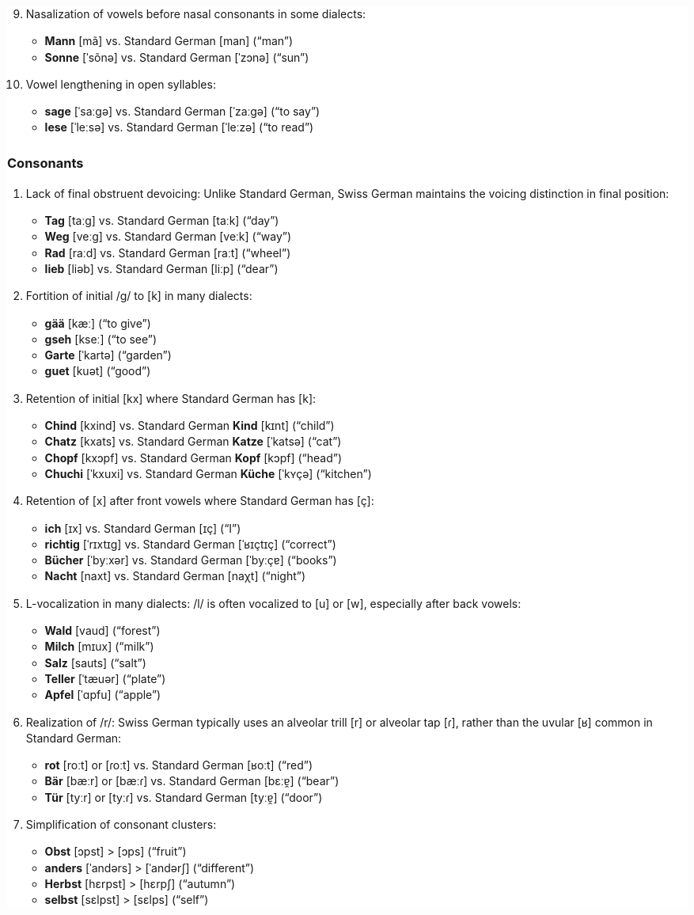 9. Nasalization of vowels before nasal consonants in some dialects:
   - **Mann** [mã] vs. Standard German [man] (“man”)
   - **Sonne** [ˈsõnə] vs. Standard German [ˈzɔnə] (“sun”)

10. Vowel lengthening in open syllables:
    - **sage** [ˈsaːɡə] vs. Standard German [ˈzaːɡə] (“to say”)
    - **lese** [ˈleːsə] vs. Standard German [ˈleːzə] (“to read”)

### Consonants

1. Lack of final obstruent devoicing:
   Unlike Standard German, Swiss German maintains the voicing distinction in final position:
   - **Tag** [taːɡ] vs. Standard German [taːk] (“day”)
   - **Weg** [veːɡ] vs. Standard German [veːk] (“way”)
   - **Rad** [raːd] vs. Standard German [raːt] (“wheel”)
   - **lieb** [liəb] vs. Standard German [liːp] (“dear”)

2. Fortition of initial /g/ to [k] in many dialects:
   - **gää** [kæː] (“to give”)
   - **gseh** [kseː] (“to see”)
   - **Garte** [ˈkartə] (“garden”)
   - **guet** [kuət] (“good”)

3. Retention of initial [kx] where Standard German has [k]:
   - **Chind** [kxind] vs. Standard German **Kind** [kɪnt] (“child”)
   - **Chatz** [kxats] vs. Standard German **Katze** [ˈkatsə] (“cat”)
   - **Chopf** [kxɔpf] vs. Standard German **Kopf** [kɔpf] (“head”)
   - **Chuchi** [ˈkxuxi] vs. Standard German **Küche** [ˈkʏçə] (“kitchen”)

4. Retention of [x] after front vowels where Standard German has [ç]:
   - **ich** [ɪx] vs. Standard German [ɪç] (“I”)
   - **richtig** [ˈrɪxtɪɡ] vs. Standard German [ˈʁɪçtɪç] (“correct”)
   - **Bücher** [ˈbyːxər] vs. Standard German [ˈbyːçɐ] (“books”)
   - **Nacht** [naxt] vs. Standard German [naχt] (“night”)

5. L-vocalization in many dialects:
   /l/ is often vocalized to [u] or [w], especially after back vowels:
   - **Wald** [vaud] (“forest”)
   - **Milch** [mɪux] (“milk”)
   - **Salz** [sauts] (“salt”)
   - **Teller** [ˈtæuər] (“plate”)
   - **Apfel** [ˈɑpfu] (“apple”)

6. Realization of /r/:
   Swiss German typically uses an alveolar trill [r] or alveolar tap [ɾ], rather than the uvular [ʁ] common in Standard German:
   - **rot** [roːt] or [ɾoːt] vs. Standard German [ʁoːt] (“red”)
   - **Bär** [bæːr] or [bæːɾ] vs. Standard German [bɛːɐ̯] (“bear”)
   - **Tür** [tyːr] or [tyːɾ] vs. Standard German [tyːɐ̯] (“door”)

7. Simplification of consonant clusters:
   - **Obst** [ɔpst] > [ɔps] (“fruit”)
   - **anders** [ˈandərs] > [ˈandərʃ] (“different”)
   - **Herbst** [hɛrpst] > [hɛrpʃ] (“autumn”)
   - **selbst** [sɛlpst] > [sɛlps] (“self”)
